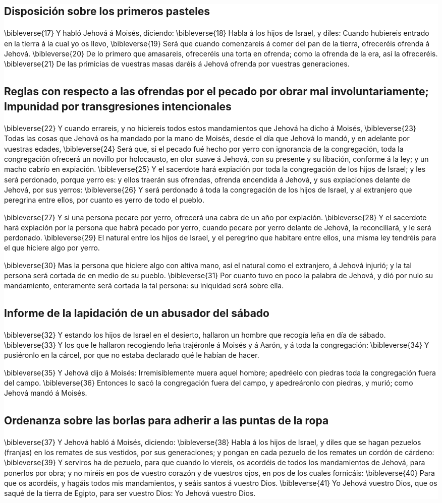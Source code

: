 ## Disposición sobre los primeros pasteles
\bibleverse{17} Y habló Jehová á Moisés, diciendo: \bibleverse{18} Habla á los hijos de Israel, y diles: Cuando hubiereis entrado en la tierra á la cual yo os llevo, \bibleverse{19} Será que cuando comenzareis á comer del pan de la tierra, ofreceréis ofrenda á Jehová. \bibleverse{20} De lo primero que amasareis, ofreceréis una torta en ofrenda; como la ofrenda de la era, así la ofreceréis. \bibleverse{21} De las primicias de vuestras masas daréis á Jehová ofrenda por vuestras generaciones.

## Reglas con respecto a las ofrendas por el pecado por obrar mal involuntariamente; Impunidad por transgresiones intencionales
\bibleverse{22} Y cuando errareis, y no hiciereis todos estos mandamientos que Jehová ha dicho á Moisés, \bibleverse{23} Todas las cosas que Jehová os ha mandado por la mano de Moisés, desde el día que Jehová lo mandó, y en adelante por vuestras edades, \bibleverse{24} Será que, si el pecado fué hecho por yerro con ignorancia de la congregación, toda la congregación ofrecerá un novillo por holocausto, en olor suave á Jehová, con su presente y su libación, conforme á la ley; y un macho cabrío en expiación. \bibleverse{25} Y el sacerdote hará expiación por toda la congregación de los hijos de Israel; y les será perdonado, porque yerro es: y ellos traerán sus ofrendas, ofrenda encendida á Jehová, y sus expiaciones delante de Jehová, por sus yerros: \bibleverse{26} Y será perdonado á toda la congregación de los hijos de Israel, y al extranjero que peregrina entre ellos, por cuanto es yerro de todo el pueblo.

\bibleverse{27} Y si una persona pecare por yerro, ofrecerá una cabra de un año por expiación. \bibleverse{28} Y el sacerdote hará expiación por la persona que habrá pecado por yerro, cuando pecare por yerro delante de Jehová, la reconciliará, y le será perdonado. \bibleverse{29} El natural entre los hijos de Israel, y el peregrino que habitare entre ellos, una misma ley tendréis para el que hiciere algo por yerro.

\bibleverse{30} Mas la persona que hiciere algo con altiva mano, así el natural como el extranjero, á Jehová injurió; y la tal persona será cortada de en medio de su pueblo. \bibleverse{31} Por cuanto tuvo en poco la palabra de Jehová, y dió por nulo su mandamiento, enteramente será cortada la tal persona: su iniquidad será sobre ella.

## Informe de la lapidación de un abusador del sábado
\bibleverse{32} Y estando los hijos de Israel en el desierto, hallaron un hombre que recogía leña en día de sábado. \bibleverse{33} Y los que le hallaron recogiendo leña trajéronle á Moisés y á Aarón, y á toda la congregación: \bibleverse{34} Y pusiéronlo en la cárcel, por que no estaba declarado qué le habían de hacer.

\bibleverse{35} Y Jehová dijo á Moisés: Irremisiblemente muera aquel hombre; apedréelo con piedras toda la congregación fuera del campo. \bibleverse{36} Entonces lo sacó la congregación fuera del campo, y apedreáronlo con piedras, y murió; como Jehová mandó á Moisés.

## Ordenanza sobre las borlas para adherir a las puntas de la ropa
\bibleverse{37} Y Jehová habló á Moisés, diciendo: \bibleverse{38} Habla á los hijos de Israel, y diles que se hagan pezuelos (franjas) en los remates de sus vestidos, por sus generaciones; y pongan en cada pezuelo de los remates un cordón de cárdeno: \bibleverse{39} Y serviros ha de pezuelo, para que cuando lo viereis, os acordéis de todos los mandamientos de Jehová, para ponerlos por obra; y no miréis en pos de vuestro corazón y de vuestros ojos, en pos de los cuales fornicáis: \bibleverse{40} Para que os acordéis, y hagáis todos mis mandamientos, y seáis santos á vuestro Dios. \bibleverse{41} Yo Jehová vuestro Dios, que os saqué de la tierra de Egipto, para ser vuestro Dios: Yo Jehová vuestro Dios. 
